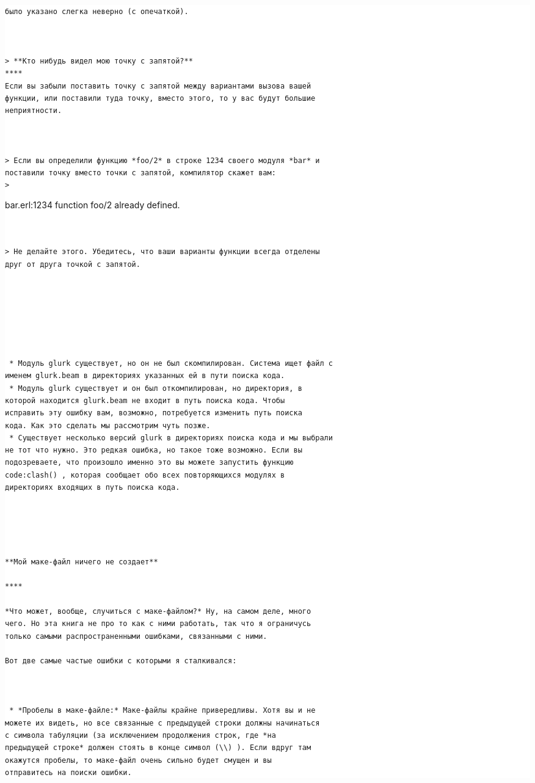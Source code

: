 ```
было указано слегка неверно (с опечаткой).



> **Кто нибудь видел мою точку с запятой?**
****
Если вы забыли поставить точку с запятой между вариантами вызова вашей
функции, или поставили туда точку, вместо этого, то у вас будут большие
неприятности.



> Если вы определили функцию *foo/2* в строке 1234 своего модуля *bar* и
поставили точку вместо точки с запятой, компилятор скажет вам:
>
```
bar.erl:1234 function foo/2 already defined.
```


> Не делайте этого. Убедитесь, что ваши варианты функции всегда отделены
друг от друга точкой с запятой.







 * Модуль glurk существует, но он не был скомпилирован. Система ищет файл с
именем glurk.beam в директориях указанных ей в пути поиска кода.
 * Модуль glurk существует и он был откомпилирован, но директория, в
которой находится glurk.beam не входит в путь поиска кода. Чтобы
исправить эту ошибку вам, возможно, потребуется изменить путь поиска
кода. Как это сделать мы рассмотрим чуть позже.
 * Существует несколько версий glurk в директориях поиска кода и мы выбрали
не тот что нужно. Это редкая ошибка, но такое тоже возможно. Если вы
подозреваете, что произошло именно это вы можете запустить функцию
code:clash() , которая сообщает обо всех повторяющихся модулях в
директориях входящих в путь поиска кода.





**Мой маке-файл ничего не создает**

****

*Что может, вообще, случиться с маке-файлом?* Ну, на самом деле, много
чего. Но эта книга не про то как с ними работать, так что я ограничусь
только самыми распространенными ошибками, связанными с ними.

Вот две самые частые ошибки с которыми я сталкивался:



 * *Пробелы в маке-файле:* Маке-файлы крайне привередливы. Хотя вы и не
можете их видеть, но все связанные с предыдущей строки должны начинаться
с символа табуляции (за исключением продолжения строк, где *на
предыдущей строке* должен стоять в конце символ (\\) ). Если вдруг там
окажутся пробелы, то маке-файл очень сильно будет смущен и вы
отправитесь на поиски ошибки.
```